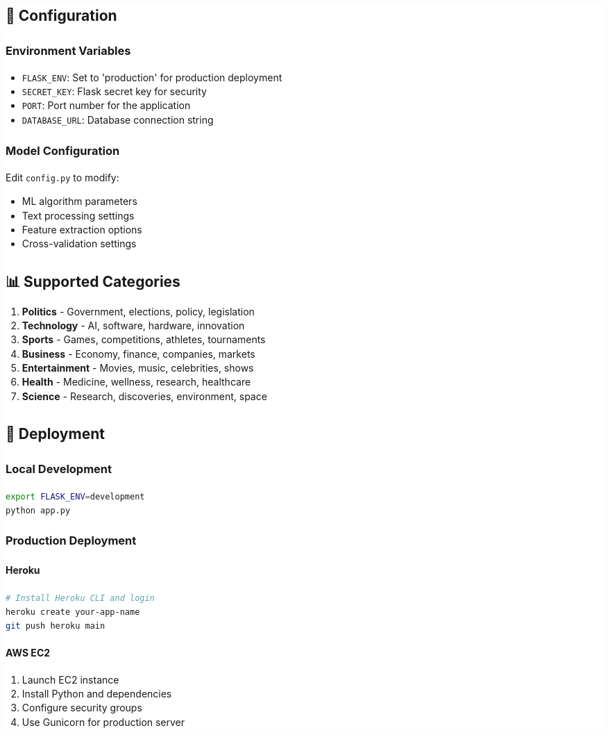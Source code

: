 ```
```

## 🔧 Configuration

### Environment Variables
- `FLASK_ENV`: Set to 'production' for production deployment
- `SECRET_KEY`: Flask secret key for security
- `PORT`: Port number for the application
- `DATABASE_URL`: Database connection string

### Model Configuration
Edit `config.py` to modify:
- ML algorithm parameters
- Text processing settings
- Feature extraction options
- Cross-validation settings

## 📊 Supported Categories

1. **Politics** - Government, elections, policy, legislation
2. **Technology** - AI, software, hardware, innovation
3. **Sports** - Games, competitions, athletes, tournaments
4. **Business** - Economy, finance, companies, markets
5. **Entertainment** - Movies, music, celebrities, shows
6. **Health** - Medicine, wellness, research, healthcare
7. **Science** - Research, discoveries, environment, space

## 🚀 Deployment

### Local Development
```bash
export FLASK_ENV=development
python app.py
```

### Production Deployment

#### Heroku
```bash
# Install Heroku CLI and login
heroku create your-app-name
git push heroku main
```

#### AWS EC2
1. Launch EC2 instance
2. Install Python and dependencies
3. Configure security groups
4. Use Gunicorn for production server
